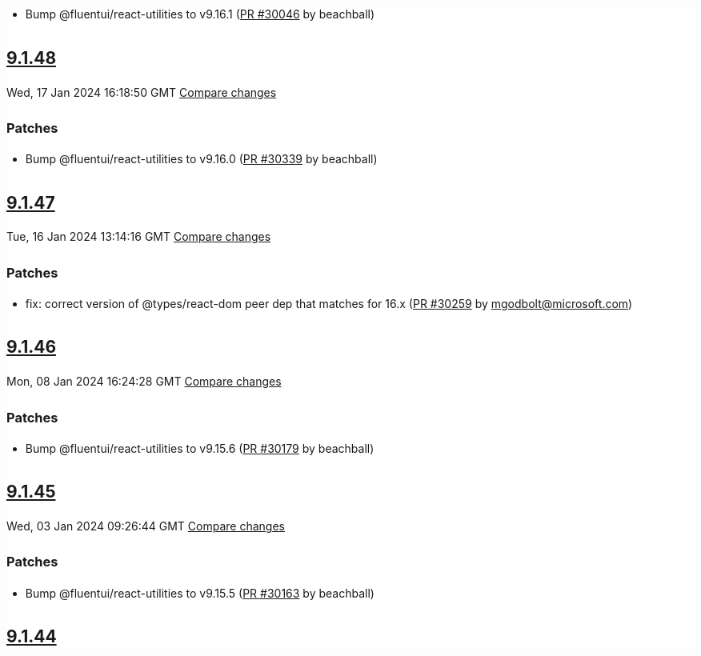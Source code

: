 - Bump @fluentui/react-utilities to v9.16.1 ([PR #30046](https://github.com/microsoft/fluentui/pull/30046) by beachball)

## [9.1.48](https://github.com/microsoft/fluentui/tree/@fluentui/react-context-selector_v9.1.48)

Wed, 17 Jan 2024 16:18:50 GMT 
[Compare changes](https://github.com/microsoft/fluentui/compare/@fluentui/react-context-selector_v9.1.47..@fluentui/react-context-selector_v9.1.48)

### Patches

- Bump @fluentui/react-utilities to v9.16.0 ([PR #30339](https://github.com/microsoft/fluentui/pull/30339) by beachball)

## [9.1.47](https://github.com/microsoft/fluentui/tree/@fluentui/react-context-selector_v9.1.47)

Tue, 16 Jan 2024 13:14:16 GMT 
[Compare changes](https://github.com/microsoft/fluentui/compare/@fluentui/react-context-selector_v9.1.46..@fluentui/react-context-selector_v9.1.47)

### Patches

- fix: correct version of @types/react-dom peer dep that matches for 16.x ([PR #30259](https://github.com/microsoft/fluentui/pull/30259) by mgodbolt@microsoft.com)

## [9.1.46](https://github.com/microsoft/fluentui/tree/@fluentui/react-context-selector_v9.1.46)

Mon, 08 Jan 2024 16:24:28 GMT 
[Compare changes](https://github.com/microsoft/fluentui/compare/@fluentui/react-context-selector_v9.1.45..@fluentui/react-context-selector_v9.1.46)

### Patches

- Bump @fluentui/react-utilities to v9.15.6 ([PR #30179](https://github.com/microsoft/fluentui/pull/30179) by beachball)

## [9.1.45](https://github.com/microsoft/fluentui/tree/@fluentui/react-context-selector_v9.1.45)

Wed, 03 Jan 2024 09:26:44 GMT 
[Compare changes](https://github.com/microsoft/fluentui/compare/@fluentui/react-context-selector_v9.1.44..@fluentui/react-context-selector_v9.1.45)

### Patches

- Bump @fluentui/react-utilities to v9.15.5 ([PR #30163](https://github.com/microsoft/fluentui/pull/30163) by beachball)

## [9.1.44](https://github.com/microsoft/fluentui/tree/@fluentui/react-context-selector_v9.1.44)
